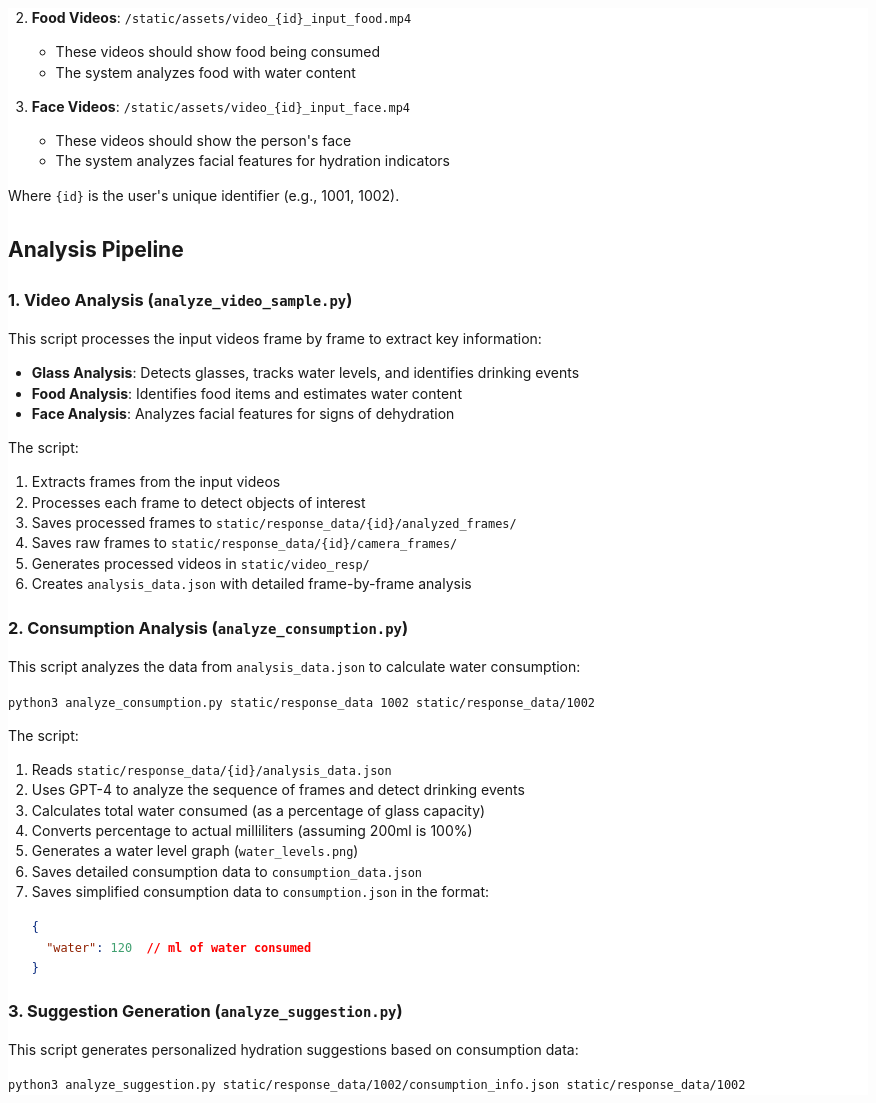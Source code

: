 2. **Food Videos**: `/static/assets/video_{id}_input_food.mp4`
   - These videos should show food being consumed
   - The system analyzes food with water content

3. **Face Videos**: `/static/assets/video_{id}_input_face.mp4`
   - These videos should show the person's face
   - The system analyzes facial features for hydration indicators

Where `{id}` is the user's unique identifier (e.g., 1001, 1002).

## Analysis Pipeline

### 1. Video Analysis (`analyze_video_sample.py`)

This script processes the input videos frame by frame to extract key information:

- **Glass Analysis**: Detects glasses, tracks water levels, and identifies drinking events
- **Food Analysis**: Identifies food items and estimates water content
- **Face Analysis**: Analyzes facial features for signs of dehydration

The script:
1. Extracts frames from the input videos
2. Processes each frame to detect objects of interest
3. Saves processed frames to `static/response_data/{id}/analyzed_frames/`
4. Saves raw frames to `static/response_data/{id}/camera_frames/`
5. Generates processed videos in `static/video_resp/`
6. Creates `analysis_data.json` with detailed frame-by-frame analysis

### 2. Consumption Analysis (`analyze_consumption.py`)

This script analyzes the data from `analysis_data.json` to calculate water consumption:

```bash
python3 analyze_consumption.py static/response_data 1002 static/response_data/1002
```

The script:
1. Reads `static/response_data/{id}/analysis_data.json`
2. Uses GPT-4 to analyze the sequence of frames and detect drinking events
3. Calculates total water consumed (as a percentage of glass capacity)
4. Converts percentage to actual milliliters (assuming 200ml is 100%)
5. Generates a water level graph (`water_levels.png`)
6. Saves detailed consumption data to `consumption_data.json`
7. Saves simplified consumption data to `consumption.json` in the format:
   ```json
   {
     "water": 120  // ml of water consumed
   }
   ```

### 3. Suggestion Generation (`analyze_suggestion.py`)

This script generates personalized hydration suggestions based on consumption data:

```bash
python3 analyze_suggestion.py static/response_data/1002/consumption_info.json static/response_data/1002
```
